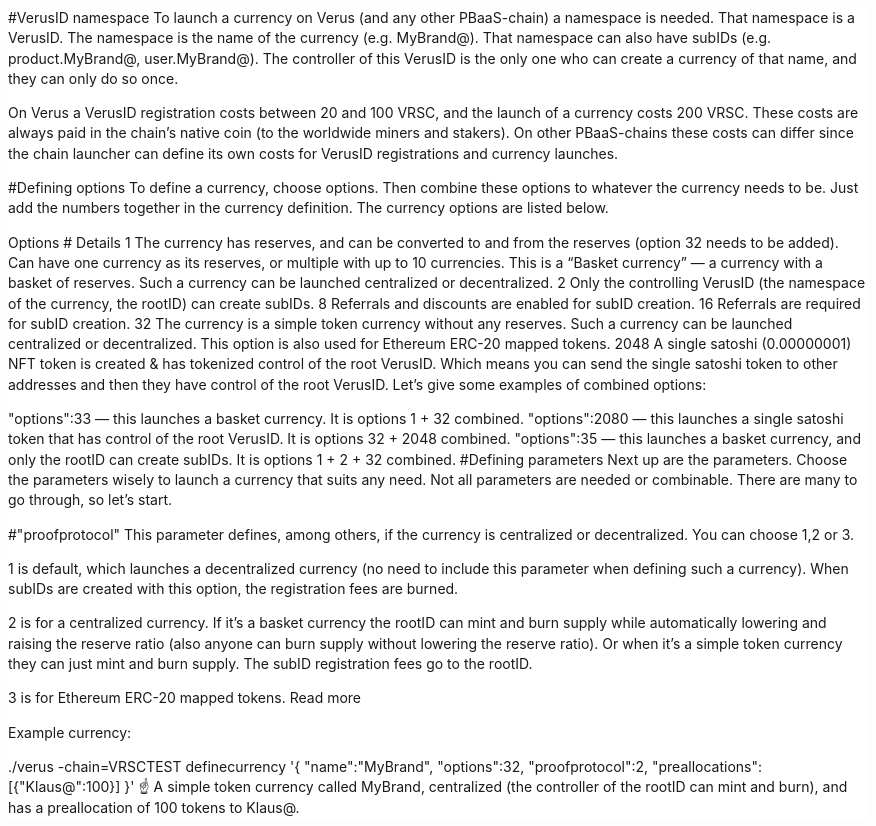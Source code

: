 #VerusID namespace
To launch a currency on Verus (and any other PBaaS-chain) a namespace is needed. That namespace is a VerusID. The namespace is the name of the currency (e.g. MyBrand@). That namespace can also have subIDs (e.g. product.MyBrand@, user.MyBrand@). The controller of this VerusID is the only one who can create a currency of that name, and they can only do so once.

On Verus a VerusID registration costs between 20 and 100 VRSC, and the launch of a currency costs 200 VRSC. These costs are always paid in the chain’s native coin (to the worldwide miners and stakers). On other PBaaS-chains these costs can differ since the chain launcher can define its own costs for VerusID registrations and currency launches.

#Defining options
To define a currency, choose options. Then combine these options to whatever the currency needs to be. Just add the numbers together in the currency definition. The currency options are listed below.

Options #	Details
1	The currency has reserves, and can be converted to and from the reserves (option 32 needs to be added). Can have one currency as its reserves, or multiple with up to 10 currencies. This is a “Basket currency” — a currency with a basket of reserves. Such a currency can be launched centralized or decentralized.
2	Only the controlling VerusID (the namespace of the currency, the rootID) can create subIDs.
8	Referrals and discounts are enabled for subID creation.
16	Referrals are required for subID creation.
32	The currency is a simple token currency without any reserves. Such a currency can be launched centralized or decentralized. This option is also used for Ethereum ERC-20 mapped tokens.
2048	A single satoshi (0.00000001) NFT token is created & has tokenized control of the root VerusID. Which means you can send the single satoshi token to other addresses and then they have control of the root VerusID.
Let’s give some examples of combined options:

"options":33 — this launches a basket currency. It is options 1 + 32 combined.
"options":2080 — this launches a single satoshi token that has control of the root VerusID. It is options 32 + 2048 combined.
"options":35 — this launches a basket currency, and only the rootID can create subIDs. It is options 1 + 2 + 32 combined.
#Defining parameters
Next up are the parameters. Choose the parameters wisely to launch a currency that suits any need. Not all parameters are needed or combinable. There are many to go through, so let’s start.

#"proofprotocol"
This parameter defines, among others, if the currency is centralized or decentralized. You can choose 1,2 or 3.

1 is default, which launches a decentralized currency (no need to include this parameter when defining such a currency). When subIDs are created with this option, the registration fees are burned.

2 is for a centralized currency. If it’s a basket currency the rootID can mint and burn supply while automatically lowering and raising the reserve ratio (also anyone can burn supply without lowering the reserve ratio). Or when it’s a simple token currency they can just mint and burn supply. The subID registration fees go to the rootID.

3 is for Ethereum ERC-20 mapped tokens. Read more

Example currency:

./verus -chain=VRSCTEST definecurrency '{
  "name":"MyBrand", 
  "options":32, 
  "proofprotocol":2, 
  "preallocations":[{"Klaus@":100}]
}'
☝️ A simple token currency called MyBrand, centralized (the controller of the rootID can mint and burn), and has a preallocation of 100 tokens to Klaus@.
